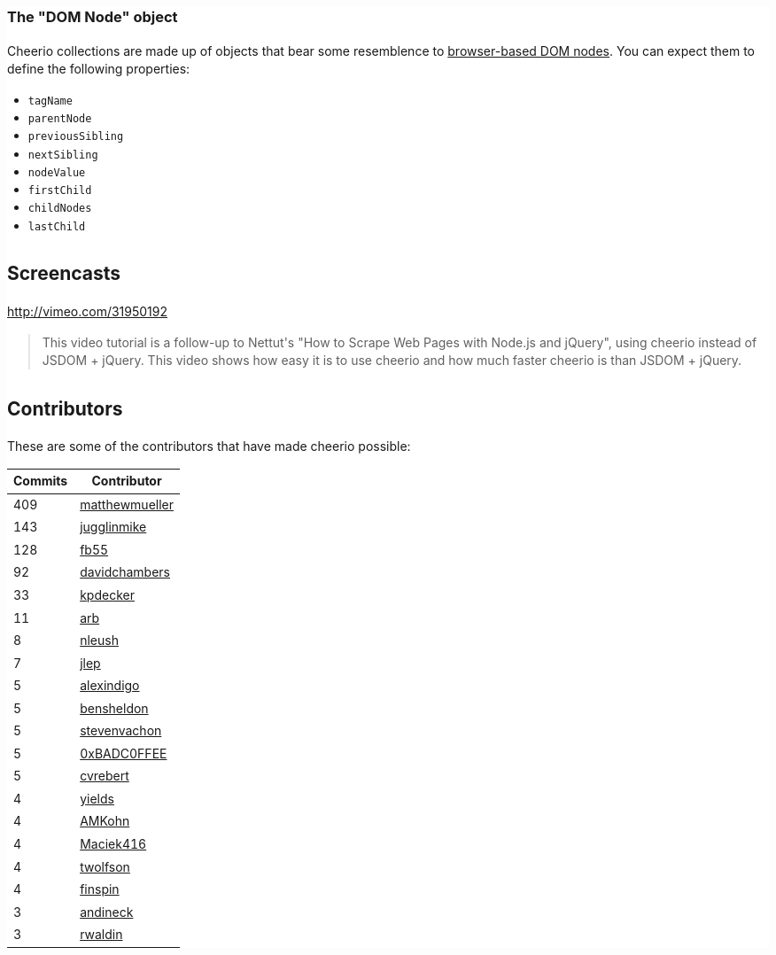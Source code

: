 ### The "DOM Node" object

Cheerio collections are made up of objects that bear some resemblence to [browser-based DOM nodes](https://developer.mozilla.org/en-US/docs/Web/API/Node). You can expect them to define the following properties:

- `tagName`
- `parentNode`
- `previousSibling`
- `nextSibling`
- `nodeValue`
- `firstChild`
- `childNodes`
- `lastChild`

## Screencasts

http://vimeo.com/31950192

> This video tutorial is a follow-up to Nettut's "How to Scrape Web Pages with Node.js and jQuery", using cheerio instead of JSDOM + jQuery. This video shows how easy it is to use cheerio and how much faster cheerio is than JSDOM + jQuery.

## Contributors

These are some of the contributors that have made cheerio possible:


| **Commits** | **Contributor** |
| --- | --- |
| 409 | [matthewmueller](https://github.com/matthewmueller) |
| 143 | [jugglinmike](https://github.com/jugglinmike) |
| 128 | [fb55](https://github.com/fb55) |
| 92  | [davidchambers](https://github.com/davidchambers) |
| 33  | [kpdecker](https://github.com/kpdecker) |
| 11  | [arb](https://github.com/arb) |
| 8   | [nleush](https://github.com/nleush) |
| 7   | [jlep](https://github.com/jlep) |
| 5   | [alexindigo](https://github.com/alexindigo) |
| 5   | [bensheldon](https://github.com/bensheldon) |
| 5   | [stevenvachon](https://github.com/stevenvachon) |
| 5   | [0xBADC0FFEE](https://github.com/0xBADC0FFEE) |
| 5   | [cvrebert](https://github.com/cvrebert) |
| 4   | [yields](https://github.com/yields) |
| 4   | [AMKohn](https://github.com/AMKohn) |
| 4   | [Maciek416](https://github.com/Maciek416) |
| 4   | [twolfson](https://github.com/twolfson) |
| 4   | [finspin](https://github.com/finspin) |
| 3   | [andineck](https://github.com/andineck) |
| 3   | [rwaldin](https://github.com/rwaldin) |